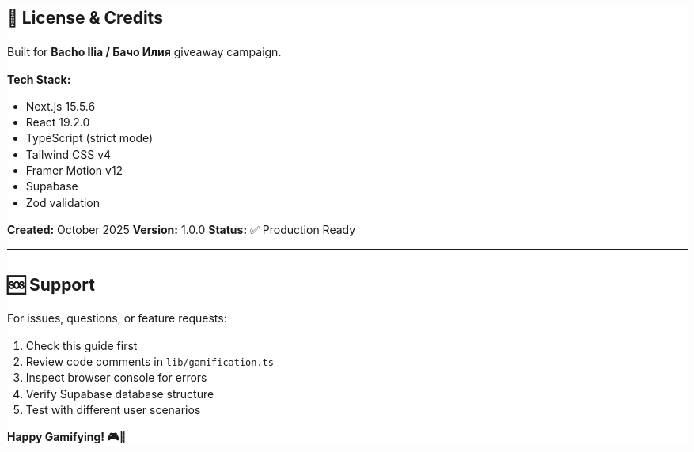 
## 📄 License & Credits

Built for **Bacho Ilia / Бачо Илия** giveaway campaign.

**Tech Stack:**

- Next.js 15.5.6
- React 19.2.0
- TypeScript (strict mode)
- Tailwind CSS v4
- Framer Motion v12
- Supabase
- Zod validation

**Created:** October 2025
**Version:** 1.0.0
**Status:** ✅ Production Ready

---

## 🆘 Support

For issues, questions, or feature requests:

1. Check this guide first
2. Review code comments in `lib/gamification.ts`
3. Inspect browser console for errors
4. Verify Supabase database structure
5. Test with different user scenarios

**Happy Gamifying! 🎮🎉**
